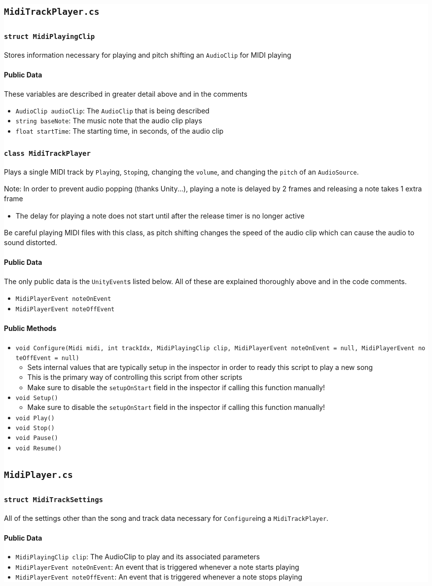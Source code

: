 ## `MidiTrackPlayer.cs`

### `struct MidiPlayingClip`
Stores information necessary for playing and pitch shifting an `AudioClip` for MIDI playing

#### Public Data
These variables are described in greater detail above and in the comments
- `AudioClip audioClip`: The `AudioClip` that is being described
- `string baseNote`: The music note that the audio clip plays
- `float startTime`: The starting time, in seconds, of the audio clip

### `class MidiTrackPlayer`
Plays a single MIDI track by `Play`ing, `Stop`ing, changing the `volume`, and changing the `pitch` of an `AudioSource`.

Note: In order to prevent audio popping (thanks Unity...), playing a note is delayed by 2 frames and releasing a note takes 1 extra frame
- The delay for playing a note does not start until after the release timer is no longer active

Be careful playing MIDI files with this class, as pitch shifting changes the speed of the audio clip which can cause the audio to sound distorted.

#### Public Data
The only public data is the `UnityEvent`s listed below. All of these are explained thoroughly above and in the code comments.
- `MidiPlayerEvent noteOnEvent`
- `MidiPlayerEvent noteOffEvent`

#### Public Methods
- `void Configure(Midi midi, int trackIdx, MidiPlayingClip clip, MidiPlayerEvent noteOnEvent = null, MidiPlayerEvent noteOffEvent = null)`
  - Sets internal values that are typically setup in the inspector in order to ready this script to play a new song
  - This is the primary way of controlling this script from other scripts
  - Make sure to disable the `setupOnStart` field in the inspector if calling this function manually!
- `void Setup()`
  - Make sure to disable the `setupOnStart` field in the inspector if calling this function manually!
- `void Play()`
- `void Stop()`
- `void Pause()`
- `void Resume()`

## `MidiPlayer.cs`

### `struct MidiTrackSettings`
All of the settings other than the song and track data necessary for `Configure`ing a `MidiTrackPlayer`.

#### Public Data
- `MidiPlayingClip clip`: The AudioClip to play and its associated parameters
- `MidiPlayerEvent noteOnEvent`: An event that is triggered whenever a note starts playing
- `MidiPlayerEvent noteOffEvent`: An event that is triggered whenever a note stops playing
